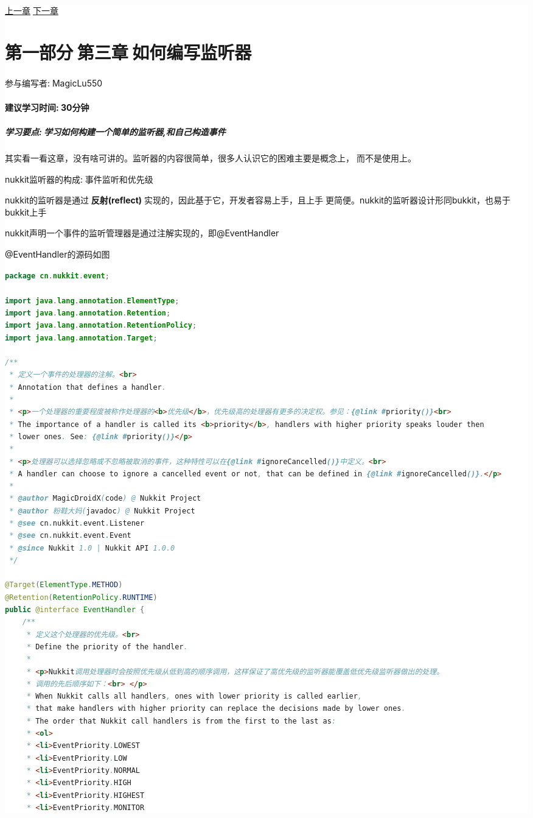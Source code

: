 [上一章](第二章*插件要素.md) [下一章](第四章*如何编写命令.md)
# 第一部分 第三章 如何编写监听器
参与编写者: MagicLu550
#### 建议学习时间: 30分钟
##### 学习要点: 学习如何构建一个简单的监听器,和自己构造事件

其实看一看这章，没有啥可讲的。监听器的内容很简单，很多人认识它的困难主要是概念上，
而不是使用上。

nukkit监听器的构成: 事件监听和优先级

nukkit的监听器是通过 **反射(reflect)** 实现的，因此基于它，开发者容易上手，且上手
更简便。nukkit的监听器设计形同bukkit，也易于bukkit上手

nukkit声明一个事件的监听管理器是通过注解实现的，即@EventHandler

@EventHandler的源码如图
```java
package cn.nukkit.event;

import java.lang.annotation.ElementType;
import java.lang.annotation.Retention;
import java.lang.annotation.RetentionPolicy;
import java.lang.annotation.Target;

/**
 * 定义一个事件的处理器的注解。<br>
 * Annotation that defines a handler.
 *
 * <p>一个处理器的重要程度被称作处理器的<b>优先级</b>，优先级高的处理器有更多的决定权。参见：{@link #priority()}<br>
 * The importance of a handler is called its <b>priority</b>, handlers with higher priority speaks louder then
 * lower ones. See: {@link #priority()}</p>
 *
 * <p>处理器可以选择忽略或不忽略被取消的事件，这种特性可以在{@link #ignoreCancelled()}中定义。<br>
 * A handler can choose to ignore a cancelled event or not, that can be defined in {@link #ignoreCancelled()}.</p>
 *
 * @author MagicDroidX(code) @ Nukkit Project
 * @author 粉鞋大妈(javadoc) @ Nukkit Project
 * @see cn.nukkit.event.Listener
 * @see cn.nukkit.event.Event
 * @since Nukkit 1.0 | Nukkit API 1.0.0
 */

@Target(ElementType.METHOD)
@Retention(RetentionPolicy.RUNTIME)
public @interface EventHandler {
    /**
     * 定义这个处理器的优先级。<br>
     * Define the priority of the handler.
     *
     * <p>Nukkit调用处理器时会按照优先级从低到高的顺序调用，这样保证了高优先级的监听器能覆盖低优先级监听器做出的处理。
     * 调用的先后顺序如下：<br> </p>
     * When Nukkit calls all handlers, ones with lower priority is called earlier,
     * that make handlers with higher priority can replace the decisions made by lower ones.
     * The order that Nukkit call handlers is from the first to the last as:
     * <ol>
     * <li>EventPriority.LOWEST
     * <li>EventPriority.LOW
     * <li>EventPriority.NORMAL
     * <li>EventPriority.HIGH
     * <li>EventPriority.HIGHEST
     * <li>EventPriority.MONITOR
```